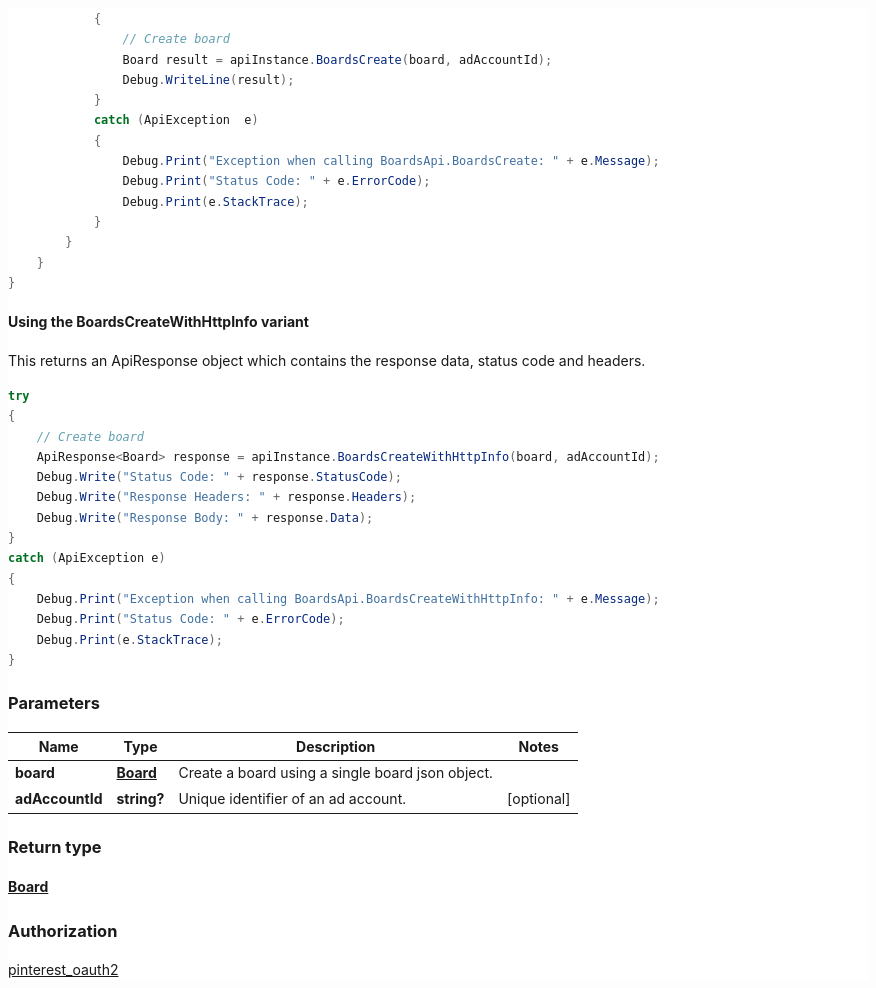 ```csharp
            {
                // Create board
                Board result = apiInstance.BoardsCreate(board, adAccountId);
                Debug.WriteLine(result);
            }
            catch (ApiException  e)
            {
                Debug.Print("Exception when calling BoardsApi.BoardsCreate: " + e.Message);
                Debug.Print("Status Code: " + e.ErrorCode);
                Debug.Print(e.StackTrace);
            }
        }
    }
}
```

#### Using the BoardsCreateWithHttpInfo variant
This returns an ApiResponse object which contains the response data, status code and headers.

```csharp
try
{
    // Create board
    ApiResponse<Board> response = apiInstance.BoardsCreateWithHttpInfo(board, adAccountId);
    Debug.Write("Status Code: " + response.StatusCode);
    Debug.Write("Response Headers: " + response.Headers);
    Debug.Write("Response Body: " + response.Data);
}
catch (ApiException e)
{
    Debug.Print("Exception when calling BoardsApi.BoardsCreateWithHttpInfo: " + e.Message);
    Debug.Print("Status Code: " + e.ErrorCode);
    Debug.Print(e.StackTrace);
}
```

### Parameters

| Name | Type | Description | Notes |
|------|------|-------------|-------|
| **board** | [**Board**](Board.md) | Create a board using a single board json object. |  |
| **adAccountId** | **string?** | Unique identifier of an ad account. | [optional]  |

### Return type

[**Board**](Board.md)

### Authorization

[pinterest_oauth2](../README.md#pinterest_oauth2)
